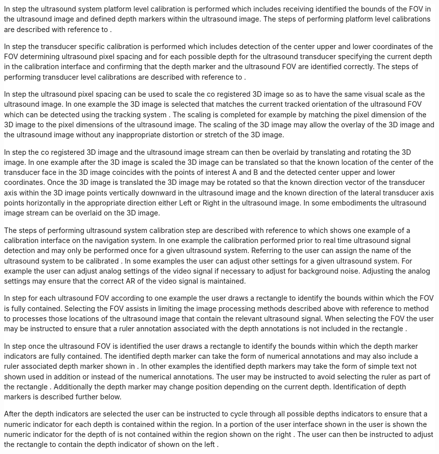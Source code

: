 In step the ultrasound system platform level calibration is performed which includes receiving identified the bounds of the FOV in the ultrasound image and defined depth markers within the ultrasound image. The steps of performing platform level calibrations are described with reference to .

In step the transducer specific calibration is performed which includes detection of the center upper and lower coordinates of the FOV determining ultrasound pixel spacing and for each possible depth for the ultrasound transducer specifying the current depth in the calibration interface and confirming that the depth marker and the ultrasound FOV are identified correctly. The steps of performing transducer level calibrations are described with reference to .

In step the ultrasound pixel spacing can be used to scale the co registered 3D image so as to have the same visual scale as the ultrasound image. In one example the 3D image is selected that matches the current tracked orientation of the ultrasound FOV which can be detected using the tracking system . The scaling is completed for example by matching the pixel dimension of the 3D image to the pixel dimensions of the ultrasound image. The scaling of the 3D image may allow the overlay of the 3D image and the ultrasound image without any inappropriate distortion or stretch of the 3D image.

In step the co registered 3D image and the ultrasound image stream can then be overlaid by translating and rotating the 3D image. In one example after the 3D image is scaled the 3D image can be translated so that the known location of the center of the transducer face in the 3D image coincides with the points of interest A and B and the detected center upper and lower coordinates. Once the 3D image is translated the 3D image may be rotated so that the known direction vector of the transducer axis within the 3D image points vertically downward in the ultrasound image and the known direction of the lateral transducer axis points horizontally in the appropriate direction either Left or Right in the ultrasound image. In some embodiments the ultrasound image stream can be overlaid on the 3D image.

The steps of performing ultrasound system calibration step are described with reference to which shows one example of a calibration interface on the navigation system. In one example the calibration performed prior to real time ultrasound signal detection and may only be performed once for a given ultrasound system. Referring to the user can assign the name of the ultrasound system to be calibrated . In some examples the user can adjust other settings for a given ultrasound system. For example the user can adjust analog settings of the video signal if necessary to adjust for background noise. Adjusting the analog settings may ensure that the correct AR of the video signal is maintained.

In step for each ultrasound FOV according to one example the user draws a rectangle to identify the bounds within which the FOV is fully contained. Selecting the FOV assists in limiting the image processing methods described above with reference to method to processes those locations of the ultrasound image that contain the relevant ultrasound signal. When selecting the FOV the user may be instructed to ensure that a ruler annotation associated with the depth annotations is not included in the rectangle .

In step once the ultrasound FOV is identified the user draws a rectangle to identify the bounds within which the depth marker indicators are fully contained. The identified depth marker can take the form of numerical annotations and may also include a ruler associated depth marker shown in . In other examples the identified depth markers may take the form of simple text not shown used in addition or instead of the numerical annotations. The user may be instructed to avoid selecting the ruler as part of the rectangle . Additionally the depth marker may change position depending on the current depth. Identification of depth markers is described further below.

After the depth indicators are selected the user can be instructed to cycle through all possible depths indicators to ensure that a numeric indicator for each depth is contained within the region. In a portion of the user interface shown in the user is shown the numeric indicator for the depth of is not contained within the region shown on the right . The user can then be instructed to adjust the rectangle to contain the depth indicator of shown on the left .
